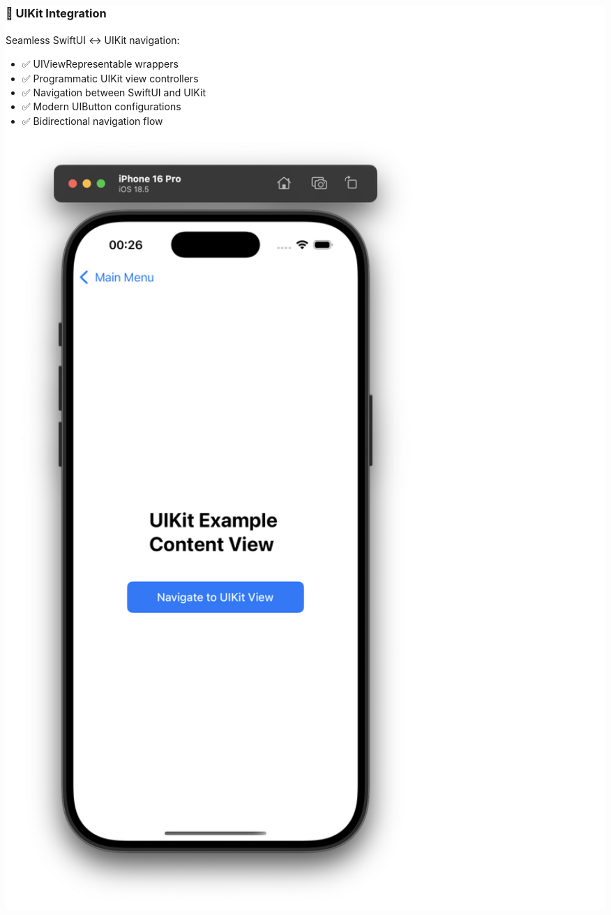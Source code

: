 ### 📱 UIKit Integration
Seamless SwiftUI ↔ UIKit navigation:
- ✅ UIViewRepresentable wrappers
- ✅ Programmatic UIKit view controllers
- ✅ Navigation between SwiftUI and UIKit
- ✅ Modern UIButton configurations
- ✅ Bidirectional navigation flow

<img src="Resources/UIKItExampleView.png" width="70%" />
